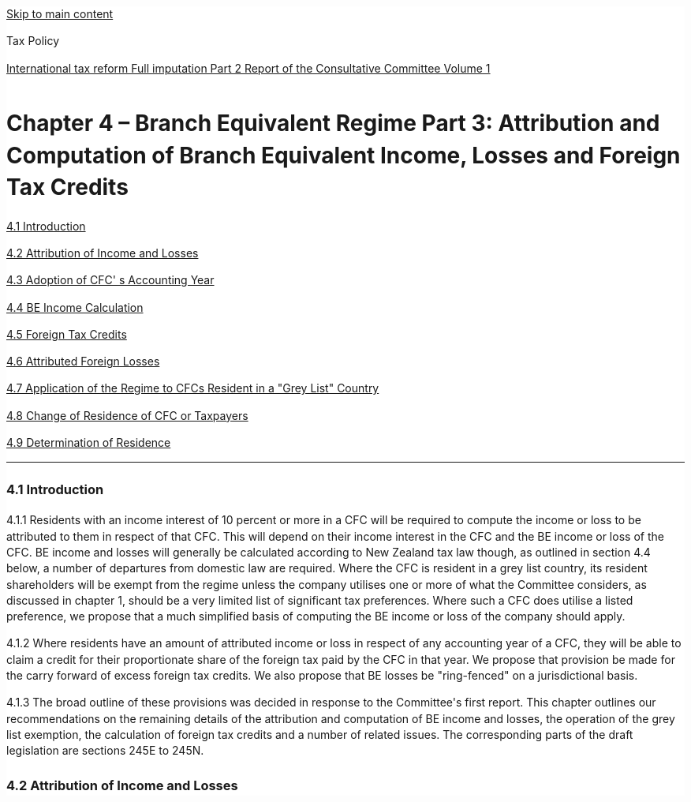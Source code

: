 [Skip to main content](#main-content-tp)

Tax Policy

[International tax reform Full imputation Part 2 Report of the Consultative Committee Volume 1](/publications/1988/1988-other-international-tax-report-part-2-vol-1 "1988-other-international-tax-report-part-2-vol-1")

Chapter 4 – Branch Equivalent Regime Part 3: Attribution and Computation of Branch Equivalent Income, Losses and Foreign Tax Credits
====================================================================================================================================

[4.1 Introduction](#4-1)
  
[4.2 Attribution of Income and Losses](#4-2)
  
[4.3 Adoption of CFC' s Accounting Year](#4-3)
  
[4.4 BE Income Calculation](#4-4)
  
[4.5 Foreign Tax Credits](#4-5)
  
[4.6 Attributed Foreign Losses](#4-6)
  
[4.7 Application of the Regime to CFCs Resident in a "Grey List" Country](#4-7)
  
[4.8 Change of Residence of CFC or Taxpayers](#4-8)
  
[4.9 Determination of Residence](#4-9)

* * *

### 4.1 Introduction

4.1.1 Residents with an income interest of 10 percent or more in a CFC will be required to compute the income or loss to be attributed to them in respect of that CFC. This will depend on their income interest in the CFC and the BE income or loss of the CFC. BE income and losses will generally be calculated according to New Zealand tax law though, as outlined in section 4.4 below, a number of departures from domestic law are required. Where the CFC is resident in a grey list country, its resident shareholders will be exempt from the regime unless the company utilises one or more of what the Committee considers, as discussed in chapter 1, should be a very limited list of significant tax preferences. Where such a CFC does utilise a listed preference, we propose that a much simplified basis of computing the BE income or loss of the company should apply.

4.1.2 Where residents have an amount of attributed income or loss in respect of any accounting year of a CFC, they will be able to claim a credit for their proportionate share of the foreign tax paid by the CFC in that year. We propose that provision be made for the carry forward of excess foreign tax credits. We also propose that BE losses be "ring-fenced" on a jurisdictional basis.

4.1.3 The broad outline of these provisions was decided in response to the Committee's first report. This chapter outlines our recommendations on the remaining details of the attribution and computation of BE income and losses, the operation of the grey list exemption, the calculation of foreign tax credits and a number of related issues. The corresponding parts of the draft legislation are sections 245E to 245N.

### 4.2 Attribution of Income and Losses
